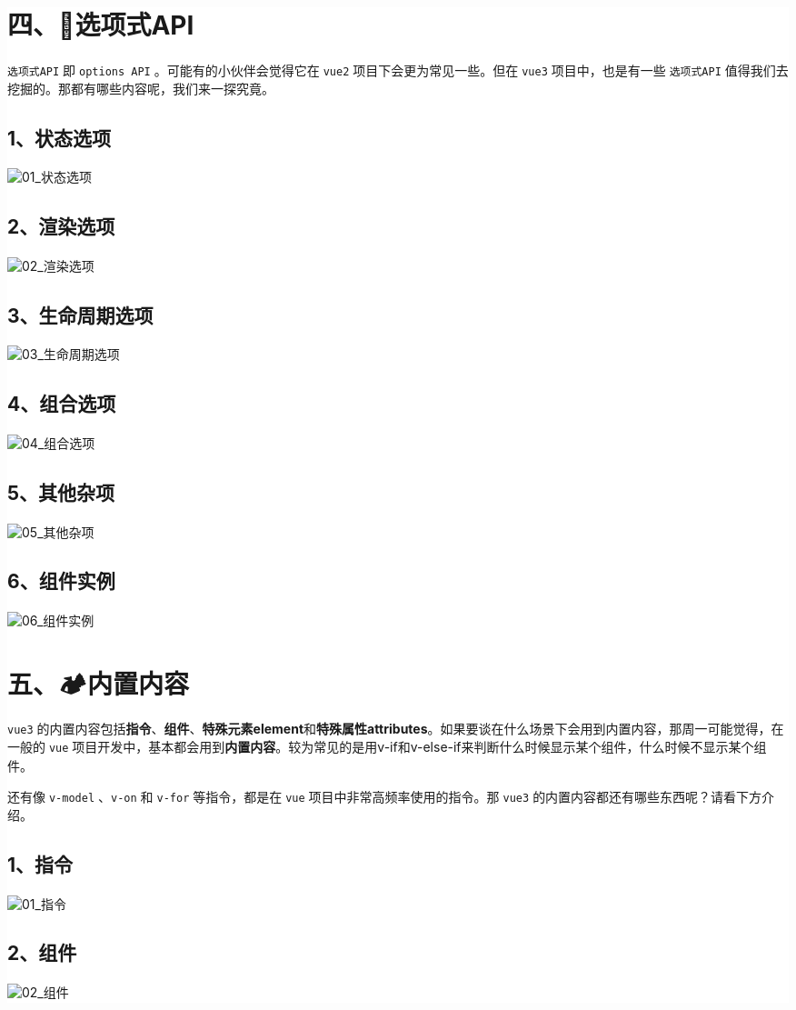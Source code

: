 # 四、🌠选项式API

`选项式API` 即 `options API` 。可能有的小伙伴会觉得它在 `vue2` 项目下会更为常见一些。但在 `vue3` 项目中，也是有一些 `选项式API` 值得我们去挖掘的。那都有哪些内容呢，我们来一探究竟。

## 1、状态选项

![01_状态选项](https://p3-juejin.byteimg.com/tos-cn-i-k3u1fbpfcp/f7209eb996134846a80afdccdc1cf88a~tplv-k3u1fbpfcp-jj-mark:3024:0:0:0:q75.awebp#?w=1521&h=2062&s=472595&e=png&b=ffffff)

## 2、渲染选项

![02_渲染选项](https://p3-juejin.byteimg.com/tos-cn-i-k3u1fbpfcp/c1af1316b37249dbba7add34476ba36b~tplv-k3u1fbpfcp-jj-mark:3024:0:0:0:q75.awebp#?w=1258&h=1059&s=189688&e=png&b=fefdfd)

## 3、生命周期选项

![03_生命周期选项](https://p3-juejin.byteimg.com/tos-cn-i-k3u1fbpfcp/a4cdbd423f5441a88535af4c9c48d45a~tplv-k3u1fbpfcp-jj-mark:3024:0:0:0:q75.awebp#?w=1554&h=2382&s=520868&e=png&b=fefdfd)

## 4、组合选项

![04_组合选项](https://p3-juejin.byteimg.com/tos-cn-i-k3u1fbpfcp/6b0ff576506d49dbb9a37ef0e99aba2e~tplv-k3u1fbpfcp-jj-mark:3024:0:0:0:q75.awebp#?w=1260&h=693&s=125285&e=png&b=ffffff)

## 5、其他杂项

![05_其他杂项](https://p3-juejin.byteimg.com/tos-cn-i-k3u1fbpfcp/5b2246ebc65344cb93f1f1d4ef024a10~tplv-k3u1fbpfcp-jj-mark:3024:0:0:0:q75.awebp#?w=1282&h=864&s=162038&e=png&b=ffffff)

## 6、组件实例

![06_组件实例](https://p3-juejin.byteimg.com/tos-cn-i-k3u1fbpfcp/037d0d3a71ea4129a64dd6c8aea93abd~tplv-k3u1fbpfcp-jj-mark:3024:0:0:0:q75.awebp#?w=1528&h=985&s=201092&e=png&b=ffffff)

# 五、🏕内置内容

`vue3` 的内置内容包括**指令**、**组件**、**特殊元素element**和**特殊属性attributes**。如果要谈在什么场景下会用到内置内容，那周一可能觉得，在一般的 `vue` 项目开发中，基本都会用到**内置内容**。较为常见的是用v-if和v-else-if来判断什么时候显示某个组件，什么时候不显示某个组件。

还有像 `v-model` 、`v-on` 和 `v-for` 等指令，都是在 `vue` 项目中非常高频率使用的指令。那 `vue3` 的内置内容都还有哪些东西呢？请看下方介绍。

## 1、指令

![01_指令](https://p3-juejin.byteimg.com/tos-cn-i-k3u1fbpfcp/434b8e6051904290a8d878becfa183cf~tplv-k3u1fbpfcp-jj-mark:3024:0:0:0:q75.awebp#?w=2701&h=2421&s=913014&e=png&b=ffffff)

## 2、组件

![02_组件](https://p3-juejin.byteimg.com/tos-cn-i-k3u1fbpfcp/d3d10419800648108118383899dd6a58~tplv-k3u1fbpfcp-jj-mark:3024:0:0:0:q75.awebp#?w=1726&h=2758&s=604805&e=png&b=ffffff)
